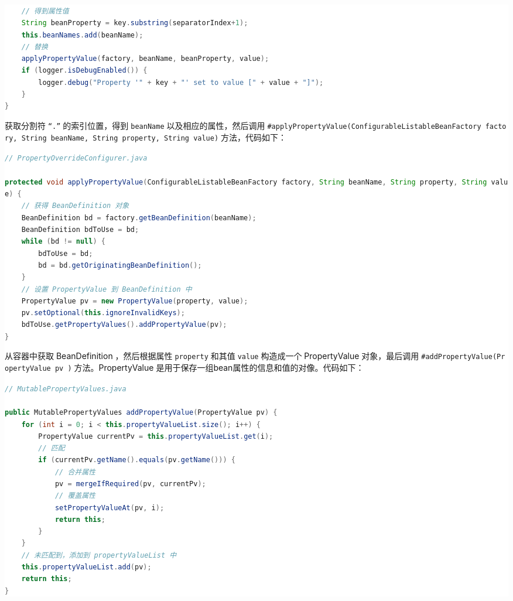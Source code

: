 ```java
    // 得到属性值
    String beanProperty = key.substring(separatorIndex+1);
    this.beanNames.add(beanName);
    // 替换
    applyPropertyValue(factory, beanName, beanProperty, value);
    if (logger.isDebugEnabled()) {
        logger.debug("Property '" + key + "' set to value [" + value + "]");
    }
}
```

获取分割符 `“.”` 的索引位置，得到 `beanName` 以及相应的属性，然后调用 `#applyPropertyValue(ConfigurableListableBeanFactory factory, String beanName, String property, String value)` 方法，代码如下：

```java
// PropertyOverrideConfigurer.java

protected void applyPropertyValue(ConfigurableListableBeanFactory factory, String beanName, String property, String value) {
    // 获得 BeanDefinition 对象
    BeanDefinition bd = factory.getBeanDefinition(beanName);
    BeanDefinition bdToUse = bd;
    while (bd != null) {
        bdToUse = bd;
        bd = bd.getOriginatingBeanDefinition();
    }
    // 设置 PropertyValue 到 BeanDefinition 中
    PropertyValue pv = new PropertyValue(property, value);
    pv.setOptional(this.ignoreInvalidKeys);
    bdToUse.getPropertyValues().addPropertyValue(pv);
}
```

从容器中获取 BeanDefinition ，然后根据属性 `property` 和其值 `value` 构造成一个 PropertyValue 对象，最后调用 `#addPropertyValue(PropertyValue pv )` 方法。PropertyValue 是用于保存一组bean属性的信息和值的对像。代码如下：

```java
// MutablePropertyValues.java

public MutablePropertyValues addPropertyValue(PropertyValue pv) {
    for (int i = 0; i < this.propertyValueList.size(); i++) {
        PropertyValue currentPv = this.propertyValueList.get(i);
        // 匹配
        if (currentPv.getName().equals(pv.getName())) {
            // 合并属性
            pv = mergeIfRequired(pv, currentPv);
            // 覆盖属性
            setPropertyValueAt(pv, i);
            return this;
        }
    }
    // 未匹配到，添加到 propertyValueList 中
    this.propertyValueList.add(pv);
    return this;
}
```
